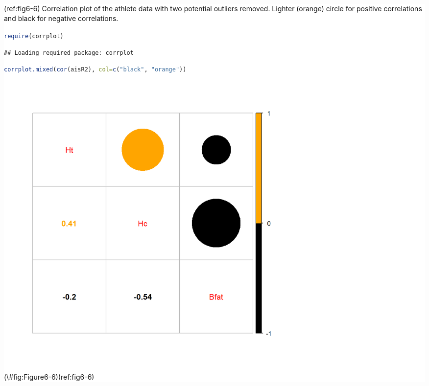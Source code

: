(ref:fig6-6) Correlation plot of the athlete data with two potential 
outliers removed. Lighter (orange) circle for positive correlations 
and black for negative correlations. 



```r
require(corrplot)
```

```
## Loading required package: corrplot
```

```r
corrplot.mixed(cor(aisR2), col=c("black", "orange"))
```

<div class="figure">
<img src="06-correlationAndSimpleLinearRegression_files/figure-html/Figure6-6-1.png" alt="(ref:fig6-6)" width="576" />
<p class="caption">(\#fig:Figure6-6)(ref:fig6-6)</p>
</div>
